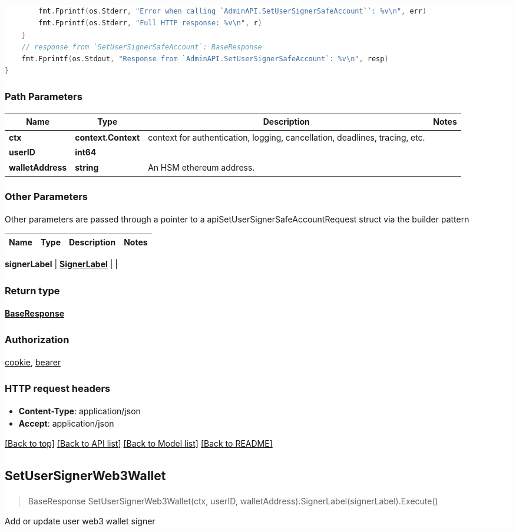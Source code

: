 ```go
		fmt.Fprintf(os.Stderr, "Error when calling `AdminAPI.SetUserSignerSafeAccount``: %v\n", err)
		fmt.Fprintf(os.Stderr, "Full HTTP response: %v\n", r)
	}
	// response from `SetUserSignerSafeAccount`: BaseResponse
	fmt.Fprintf(os.Stdout, "Response from `AdminAPI.SetUserSignerSafeAccount`: %v\n", resp)
}
```

### Path Parameters


Name | Type | Description  | Notes
------------- | ------------- | ------------- | -------------
**ctx** | **context.Context** | context for authentication, logging, cancellation, deadlines, tracing, etc.
**userID** | **int64** |  | 
**walletAddress** | **string** | An HSM ethereum address. | 

### Other Parameters

Other parameters are passed through a pointer to a apiSetUserSignerSafeAccountRequest struct via the builder pattern


Name | Type | Description  | Notes
------------- | ------------- | ------------- | -------------


 **signerLabel** | [**SignerLabel**](SignerLabel.md) |  | 

### Return type

[**BaseResponse**](BaseResponse.md)

### Authorization

[cookie](../README.md#cookie), [bearer](../README.md#bearer)

### HTTP request headers

- **Content-Type**: application/json
- **Accept**: application/json

[[Back to top]](#) [[Back to API list]](../README.md#documentation-for-api-endpoints)
[[Back to Model list]](../README.md#documentation-for-models)
[[Back to README]](../README.md)


## SetUserSignerWeb3Wallet

> BaseResponse SetUserSignerWeb3Wallet(ctx, userID, walletAddress).SignerLabel(signerLabel).Execute()

Add or update user web3 wallet signer
